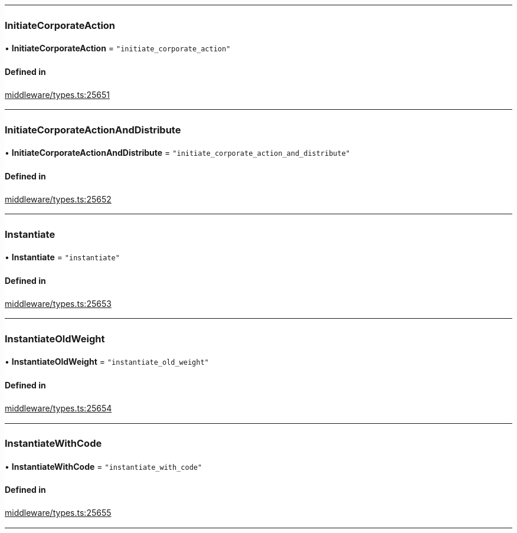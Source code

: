___

### InitiateCorporateAction

• **InitiateCorporateAction** = ``"initiate_corporate_action"``

#### Defined in

[middleware/types.ts:25651](https://github.com/PolymeshAssociation/polymesh-sdk/blob/fedc4714f/src/middleware/types.ts#L25651)

___

### InitiateCorporateActionAndDistribute

• **InitiateCorporateActionAndDistribute** = ``"initiate_corporate_action_and_distribute"``

#### Defined in

[middleware/types.ts:25652](https://github.com/PolymeshAssociation/polymesh-sdk/blob/fedc4714f/src/middleware/types.ts#L25652)

___

### Instantiate

• **Instantiate** = ``"instantiate"``

#### Defined in

[middleware/types.ts:25653](https://github.com/PolymeshAssociation/polymesh-sdk/blob/fedc4714f/src/middleware/types.ts#L25653)

___

### InstantiateOldWeight

• **InstantiateOldWeight** = ``"instantiate_old_weight"``

#### Defined in

[middleware/types.ts:25654](https://github.com/PolymeshAssociation/polymesh-sdk/blob/fedc4714f/src/middleware/types.ts#L25654)

___

### InstantiateWithCode

• **InstantiateWithCode** = ``"instantiate_with_code"``

#### Defined in

[middleware/types.ts:25655](https://github.com/PolymeshAssociation/polymesh-sdk/blob/fedc4714f/src/middleware/types.ts#L25655)

___
